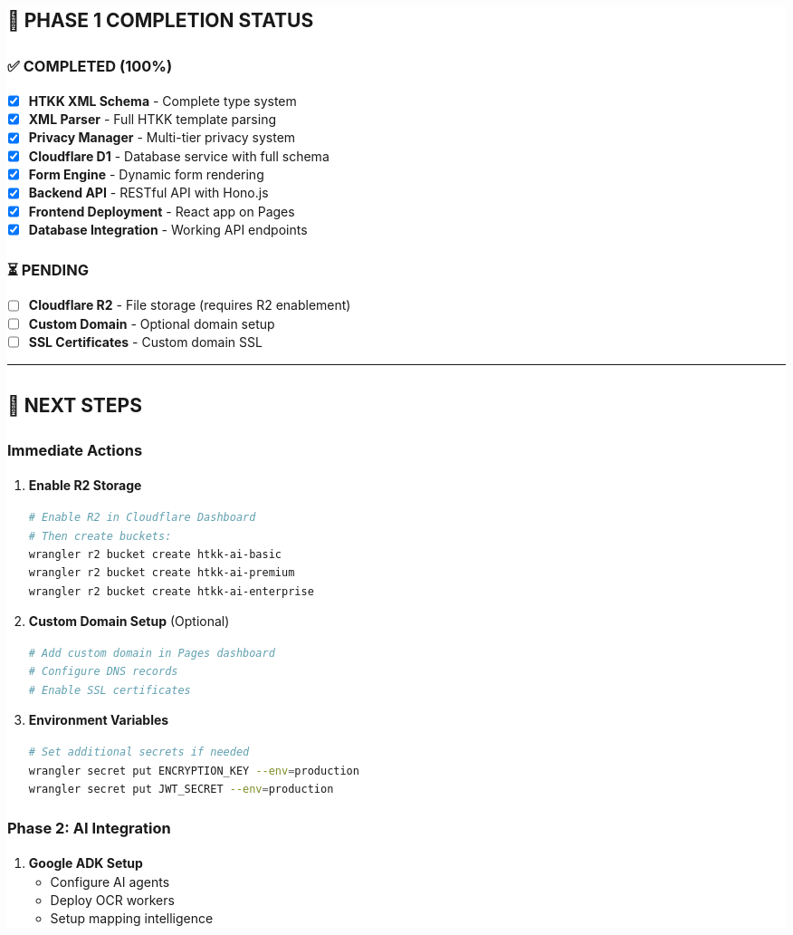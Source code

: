 ## 🎯 PHASE 1 COMPLETION STATUS

### **✅ COMPLETED (100%)**
- [x] **HTKK XML Schema** - Complete type system
- [x] **XML Parser** - Full HTKK template parsing
- [x] **Privacy Manager** - Multi-tier privacy system
- [x] **Cloudflare D1** - Database service with full schema
- [x] **Form Engine** - Dynamic form rendering
- [x] **Backend API** - RESTful API with Hono.js
- [x] **Frontend Deployment** - React app on Pages
- [x] **Database Integration** - Working API endpoints

### **⏳ PENDING**
- [ ] **Cloudflare R2** - File storage (requires R2 enablement)
- [ ] **Custom Domain** - Optional domain setup
- [ ] **SSL Certificates** - Custom domain SSL

---

## 🚀 NEXT STEPS

### **Immediate Actions**
1. **Enable R2 Storage**
   ```bash
   # Enable R2 in Cloudflare Dashboard
   # Then create buckets:
   wrangler r2 bucket create htkk-ai-basic
   wrangler r2 bucket create htkk-ai-premium
   wrangler r2 bucket create htkk-ai-enterprise
   ```

2. **Custom Domain Setup** (Optional)
   ```bash
   # Add custom domain in Pages dashboard
   # Configure DNS records
   # Enable SSL certificates
   ```

3. **Environment Variables**
   ```bash
   # Set additional secrets if needed
   wrangler secret put ENCRYPTION_KEY --env=production
   wrangler secret put JWT_SECRET --env=production
   ```

### **Phase 2: AI Integration**
1. **Google ADK Setup**
   - Configure AI agents
   - Deploy OCR workers
   - Setup mapping intelligence
